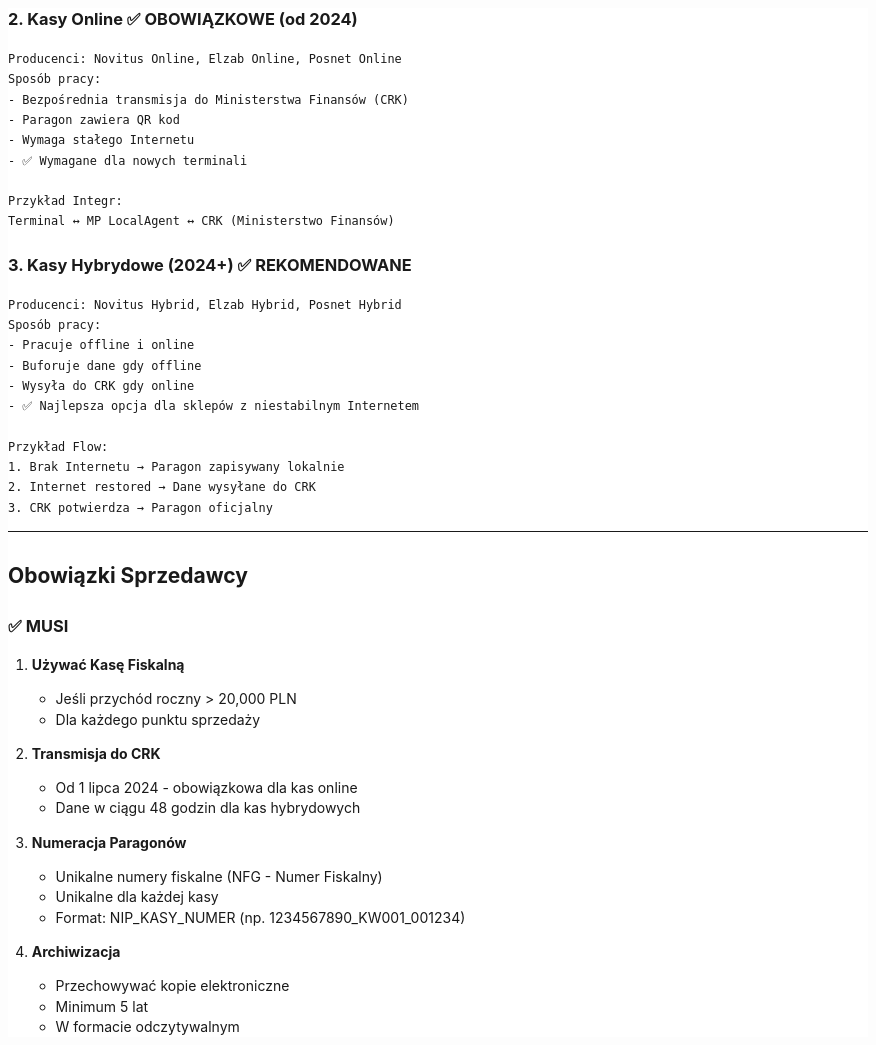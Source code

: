 ### 2. Kasy Online ✅ OBOWIĄZKOWE (od 2024)

```
Producenci: Novitus Online, Elzab Online, Posnet Online
Sposób pracy:
- Bezpośrednia transmisja do Ministerstwa Finansów (CRK)
- Paragon zawiera QR kod
- Wymaga stałego Internetu
- ✅ Wymagane dla nowych terminali

Przykład Integr:
Terminal ↔ MP LocalAgent ↔ CRK (Ministerstwo Finansów)
```

### 3. Kasy Hybrydowe (2024+) ✅ REKOMENDOWANE

```
Producenci: Novitus Hybrid, Elzab Hybrid, Posnet Hybrid
Sposób pracy:
- Pracuje offline i online
- Buforuje dane gdy offline
- Wysyła do CRK gdy online
- ✅ Najlepsza opcja dla sklepów z niestabilnym Internetem

Przykład Flow:
1. Brak Internetu → Paragon zapisywany lokalnie
2. Internet restored → Dane wysyłane do CRK
3. CRK potwierdza → Paragon oficjalny
```

---

## Obowiązki Sprzedawcy

### ✅ MUSI

1. **Używać Kasę Fiskalną**
   - Jeśli przychód roczny > 20,000 PLN
   - Dla każdego punktu sprzedaży

2. **Transmisja do CRK**
   - Od 1 lipca 2024 - obowiązkowa dla kas online
   - Dane w ciągu 48 godzin dla kas hybrydowych

3. **Numeracja Paragonów**
   - Unikalne numery fiskalne (NFG - Numer Fiskalny)
   - Unikalne dla każdej kasy
   - Format: NIP_KASY_NUMER (np. 1234567890_KW001_001234)

4. **Archiwizacja**
   - Przechowywać kopie elektroniczne
   - Minimum 5 lat
   - W formacie odczytywalnym
